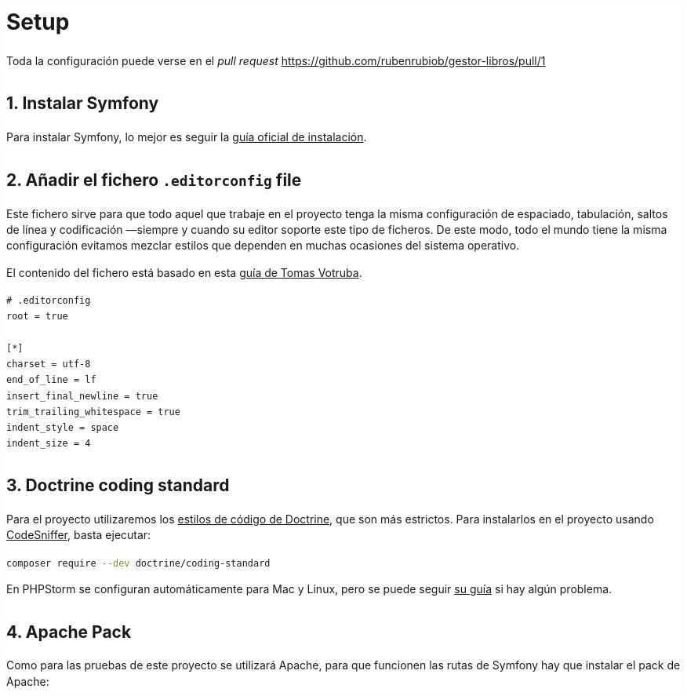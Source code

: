 # Setup

Toda la configuración puede verse en el _pull request_ https://github.com/rubenrubiob/gestor-libros/pull/1

## 1. Instalar Symfony

Para instalar Symfony, lo mejor es seguir la [guía oficial de instalación](https://symfony.com/doc/current/setup.html).

## 2. Añadir el fichero `.editorconfig` file

Este fichero sirve para que todo aquel que trabaje en el proyecto tenga la misma configuración de espaciado, tabulación, saltos de línea y codificación —siempre y cuando su editor soporte este tipo de ficheros. De este modo, todo el mundo tiene la misma configuración evitamos mezclar estilos que dependen en muchas ocasiones del sistema operativo.

El contenido del fichero está basado en esta [guía de Tomas Votruba](https://www.tomasvotruba.com/blog/2019/12/23/5-things-i-improve-when-i-get-to-new-repository/).

```.editorconfig
# .editorconfig
root = true

[*]
charset = utf-8
end_of_line = lf
insert_final_newline = true
trim_trailing_whitespace = true
indent_style = space
indent_size = 4
```

## 3. Doctrine coding standard

Para el proyecto utilizaremos los [estilos de código de Doctrine](https://www.doctrine-project.org/projects/doctrine-coding-standard/en/8.1/reference/index.html), que son más estrictos. Para instalarlos en el proyecto usando [CodeSniffer](https://github.com/squizlabs/PHP_CodeSniffer), basta ejecutar:

```bash
composer require --dev doctrine/coding-standard
```

En PHPStorm se configuran automáticamente para Mac y Linux, pero se puede seguir [su guía](https://www.jetbrains.com/help/phpstorm/using-php-code-sniffer.html) si hay algún problema.

## 4. Apache Pack

Como para las pruebas de este proyecto se utilizará Apache, para que funcionen las rutas de Symfony hay que instalar el pack de Apache:
